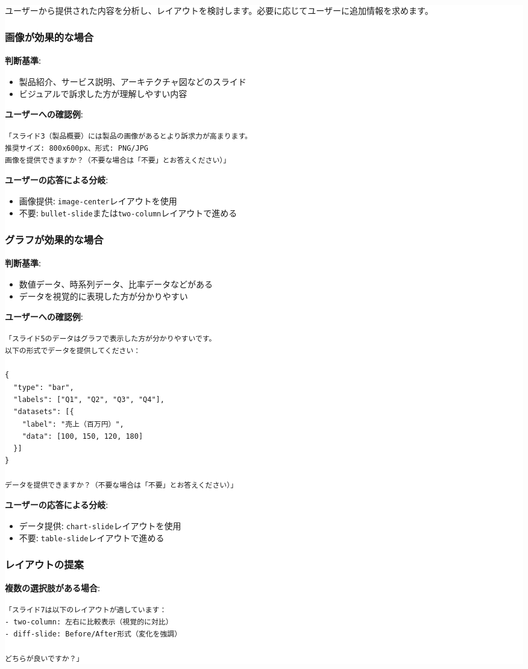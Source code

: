 ユーザーから提供された内容を分析し、レイアウトを検討します。必要に応じてユーザーに追加情報を求めます。

### 画像が効果的な場合

**判断基準**:
- 製品紹介、サービス説明、アーキテクチャ図などのスライド
- ビジュアルで訴求した方が理解しやすい内容

**ユーザーへの確認例**:
```
「スライド3（製品概要）には製品の画像があるとより訴求力が高まります。
推奨サイズ: 800x600px、形式: PNG/JPG
画像を提供できますか？（不要な場合は「不要」とお答えください）」
```

**ユーザーの応答による分岐**:
- 画像提供: `image-center`レイアウトを使用
- 不要: `bullet-slide`または`two-column`レイアウトで進める

### グラフが効果的な場合

**判断基準**:
- 数値データ、時系列データ、比率データなどがある
- データを視覚的に表現した方が分かりやすい

**ユーザーへの確認例**:
```
「スライド5のデータはグラフで表示した方が分かりやすいです。
以下の形式でデータを提供してください：

{
  "type": "bar",
  "labels": ["Q1", "Q2", "Q3", "Q4"],
  "datasets": [{
    "label": "売上（百万円）",
    "data": [100, 150, 120, 180]
  }]
}

データを提供できますか？（不要な場合は「不要」とお答えください）」
```

**ユーザーの応答による分岐**:
- データ提供: `chart-slide`レイアウトを使用
- 不要: `table-slide`レイアウトで進める

### レイアウトの提案

**複数の選択肢がある場合**:
```
「スライド7は以下のレイアウトが適しています：
- two-column: 左右に比較表示（視覚的に対比）
- diff-slide: Before/After形式（変化を強調）

どちらが良いですか？」
```
